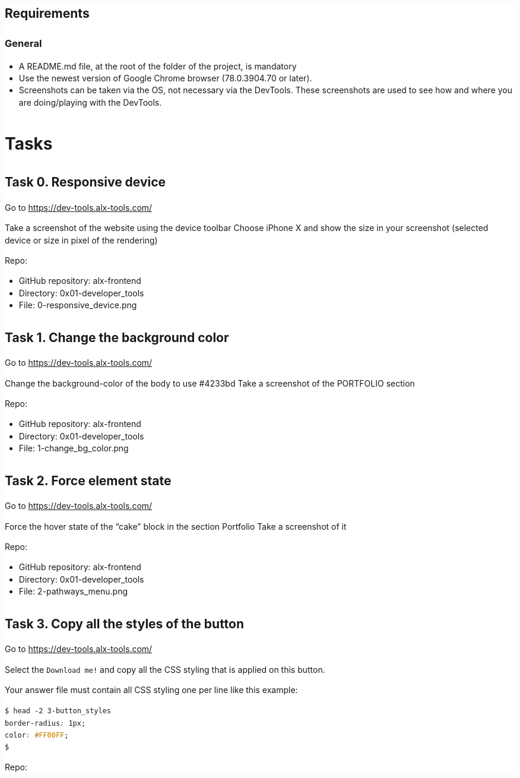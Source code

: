 ## Requirements
### General
- A README.md file, at the root of the folder of the project, is mandatory
- Use the newest version of Google Chrome browser (78.0.3904.70 or later).
- Screenshots can be taken via the OS, not necessary via the DevTools. These screenshots are used to see how and where you are doing/playing with the DevTools.

# Tasks
## Task 0. Responsive device
Go to https://dev-tools.alx-tools.com/

Take a screenshot of the website using the device toolbar Choose iPhone X and show the size in your screenshot (selected device or size in pixel of the rendering)

Repo:

- GitHub repository: alx-frontend
- Directory: 0x01-developer_tools
- File: 0-responsive_device.png
 
## Task 1. Change the background color
Go to https://dev-tools.alx-tools.com/

Change the background-color of the body to use #4233bd Take a screenshot of the PORTFOLIO section

Repo:

- GitHub repository: alx-frontend
- Directory: 0x01-developer_tools
- File: 1-change_bg_color.png
 
## Task 2. Force element state

Go to https://dev-tools.alx-tools.com/

Force the hover state of the “cake” block in the section Portfolio Take a screenshot of it

Repo:

- GitHub repository: alx-frontend
- Directory: 0x01-developer_tools
- File: 2-pathways_menu.png
 
## Task 3. Copy all the styles of the button
Go to https://dev-tools.alx-tools.com/

Select the ``Download me!`` and copy all the CSS styling that is applied on this button.

Your answer file must contain all CSS styling one per line like this example:
```css
$ head -2 3-button_styles
border-radius: 1px;
color: #FF00FF;
$
```
Repo:
